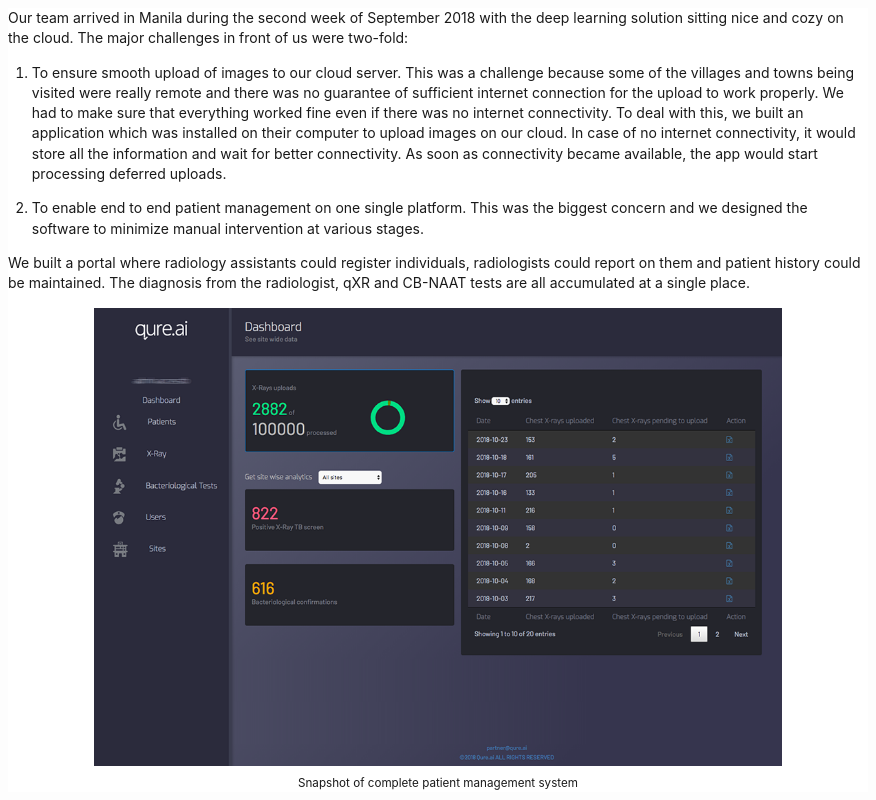 Our team arrived in Manila during the second week of September 2018 with the deep learning solution sitting nice and cozy on the cloud. The major challenges in front of us were two-fold:

1. To ensure smooth upload of images to our cloud server.
This was a challenge because some of the villages and towns being visited were really remote and there was no guarantee of sufficient internet connection for the upload to work properly. We had to make sure that everything worked fine even if there was no internet connectivity. To deal with this, we built an application which was installed on their computer to upload images on our cloud. In case of no internet connectivity, it would store all the information and wait for better connectivity. As soon as connectivity became available, the app would start processing deferred uploads.


2. To enable end to end patient management on one single platform.
This was the biggest concern and we designed the software to minimize manual intervention at various stages.

We built a portal where radiology assistants could register individuals, radiologists could report on them and patient history could be maintained. The diagnosis from the radiologist, qXR and CB-NAAT tests are all accumulated at a single place.

<center>
<img width='80%' src="/assets/images/tb/qxr-portal.png" alt="QXR Portal"/>
<br/>
<small class="caption">Snapshot of complete patient management system</small>
</center>
